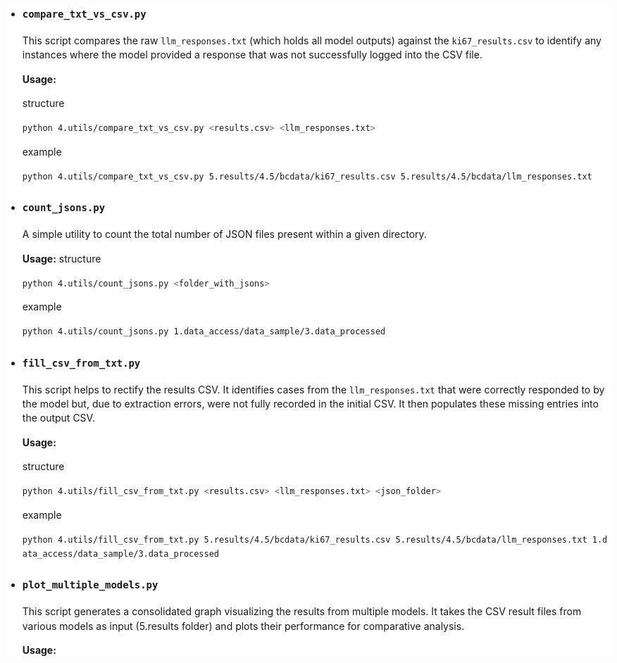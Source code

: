 - ### `compare_txt_vs_csv.py`

  This script compares the raw `llm_responses.txt` (which holds all model outputs) against the `ki67_results.csv` to identify any instances where the model provided a response that was not successfully logged into the CSV file.

  **Usage:**

  structure  
  ```bash
  python 4.utils/compare_txt_vs_csv.py <results.csv> <llm_responses.txt>
  ```

  example  
  ```bash
  python 4.utils/compare_txt_vs_csv.py 5.results/4.5/bcdata/ki67_results.csv 5.results/4.5/bcdata/llm_responses.txt
  ```

- ### `count_jsons.py`

  A simple utility to count the total number of JSON files present within a given directory.

  **Usage:**
  structure  
  ```bash
  python 4.utils/count_jsons.py <folder_with_jsons>
  ```

  example  
  ```bash
  python 4.utils/count_jsons.py 1.data_access/data_sample/3.data_processed
  ```

- ### `fill_csv_from_txt.py`

  This script helps to rectify the results CSV. It identifies cases from the `llm_responses.txt` that were correctly responded to by the model but, due to extraction errors, were not fully recorded in the initial CSV. It then populates these missing entries into the output CSV.

  **Usage:**

  structure  
  ```bash
  python 4.utils/fill_csv_from_txt.py <results.csv> <llm_responses.txt> <json_folder>
  ```

  example  
  ```bash
  python 4.utils/fill_csv_from_txt.py 5.results/4.5/bcdata/ki67_results.csv 5.results/4.5/bcdata/llm_responses.txt 1.data_access/data_sample/3.data_processed
  ```

- ### `plot_multiple_models.py`

  This script generates a consolidated graph visualizing the results from multiple models. It takes the CSV result files from various models as input (5.results folder) and plots their performance for comparative analysis.

  **Usage:**
